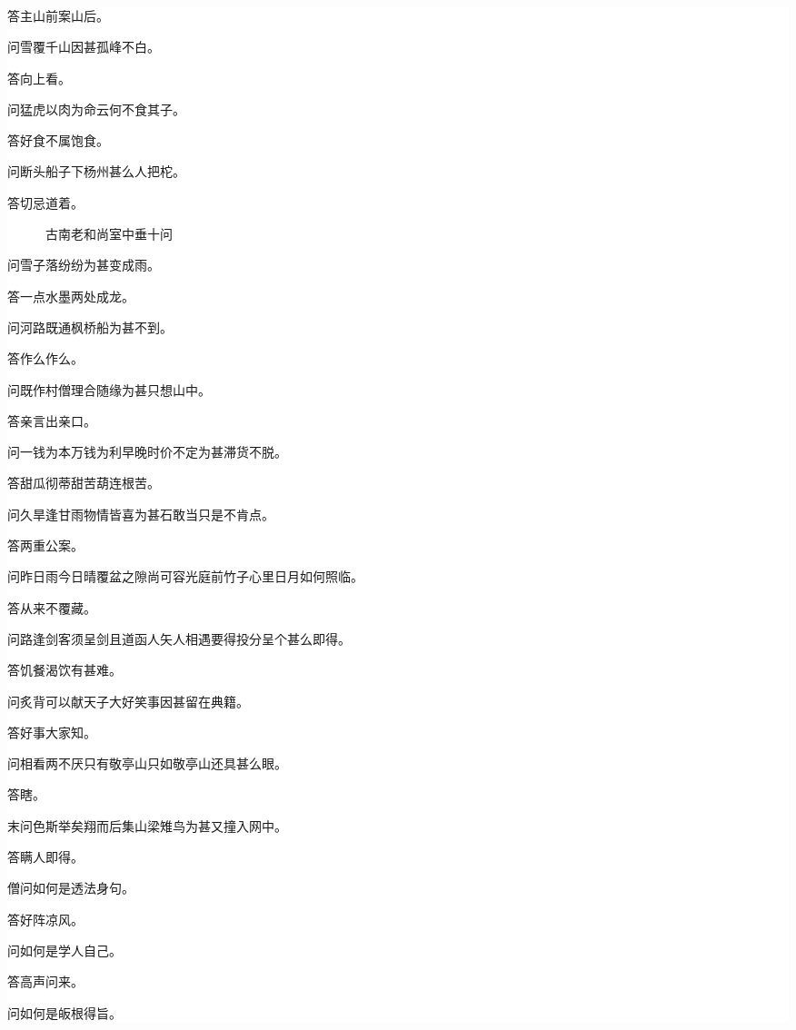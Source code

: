 答主山前案山后。  

问雪覆千山因甚孤峰不白。  

答向上看。  

问猛虎以肉为命云何不食其子。  

答好食不属饱食。  

问断头船子下杨州甚么人把柁。  

答切忌道着。  

　　　古南老和尚室中垂十问  

问雪子落纷纷为甚变成雨。  

答一点水墨两处成龙。  

问河路既通枫桥船为甚不到。  

答作么作么。  

问既作村僧理合随缘为甚只想山中。  

答亲言出亲口。  

问一钱为本万钱为利早晚时价不定为甚滞货不脱。  

答甜瓜彻蒂甜苦葫连根苦。  

问久旱逢甘雨物情皆喜为甚石敢当只是不肯点。  

答两重公案。  

问昨日雨今日晴覆盆之隙尚可容光庭前竹子心里日月如何照临。  

答从来不覆藏。  

问路逢剑客须呈剑且道函人矢人相遇要得投分呈个甚么即得。  

答饥餐渴饮有甚难。  

问炙背可以献天子大好笑事因甚留在典籍。  

答好事大家知。  

问相看两不厌只有敬亭山只如敬亭山还具甚么眼。  

答瞎。  

末问色斯举矣翔而后集山梁雉鸟为甚又撞入网中。  

答瞒人即得。  

僧问如何是透法身句。  

答好阵凉风。  

问如何是学人自己。  

答高声问来。  

问如何是皈根得旨。  
